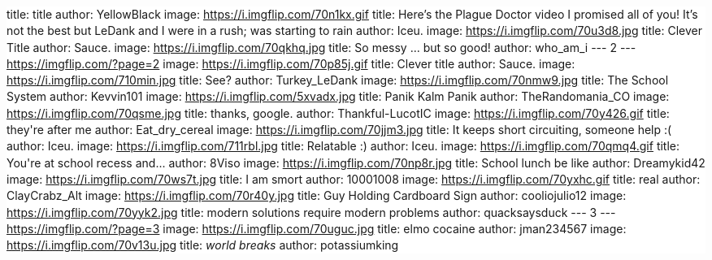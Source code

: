 title:  title
author:  YellowBlack
image: https://i.imgflip.com/70n1kx.gif
title:  Here’s the Plague Doctor video I promised all of you! It’s not the best but LeDank and I were in a rush; was starting to rain
author:  Iceu.
image: https://i.imgflip.com/70u3d8.jpg
title:  Clever Title
author:  Sauce.
image: https://i.imgflip.com/70qkhq.jpg
title:  So messy ... but so good!
author:  who_am_i
--- 2 ---
https://imgflip.com/?page=2
image: https://i.imgflip.com/70p85j.gif
title:  Clever title
author:  Sauce.
image: https://i.imgflip.com/710min.jpg
title:  See?
author:  Turkey_LeDank
image: https://i.imgflip.com/70nmw9.jpg
title:  The School System
author:  Kevvin101
image: https://i.imgflip.com/5xvadx.jpg
title:  Panik Kalm Panik
author:  TheRandomania_CO
image: https://i.imgflip.com/70qsme.jpg
title:  thanks, google.
author:  Thankful-LucotIC
image: https://i.imgflip.com/70y426.gif
title:  they're after me
author:  Eat_dry_cereal
image: https://i.imgflip.com/70jjm3.jpg
title:  It keeps short circuiting, someone help :(
author:  Iceu.
image: https://i.imgflip.com/711rbl.jpg
title:  Relatable :)
author:  Iceu.
image: https://i.imgflip.com/70qmq4.gif
title:  You're at school recess and...
author:  8Viso
image: https://i.imgflip.com/70np8r.jpg
title:  School lunch be like
author:  Dreamykid42
image: https://i.imgflip.com/70ws7t.jpg
title:  I am smort
author:  10001008
image: https://i.imgflip.com/70yxhc.gif
title:  real
author:  ClayCrabz_Alt
image: https://i.imgflip.com/70r40y.jpg
title:  Guy Holding Cardboard Sign
author:  cooliojulio12
image: https://i.imgflip.com/70yyk2.jpg
title:  modern solutions require modern problems
author:  quacksaysduck
--- 3 ---
https://imgflip.com/?page=3
image: https://i.imgflip.com/70uguc.jpg
title:  elmo cocaine
author:  jman234567
image: https://i.imgflip.com/70v13u.jpg
title:  *world breaks*
author:  potassiumking
